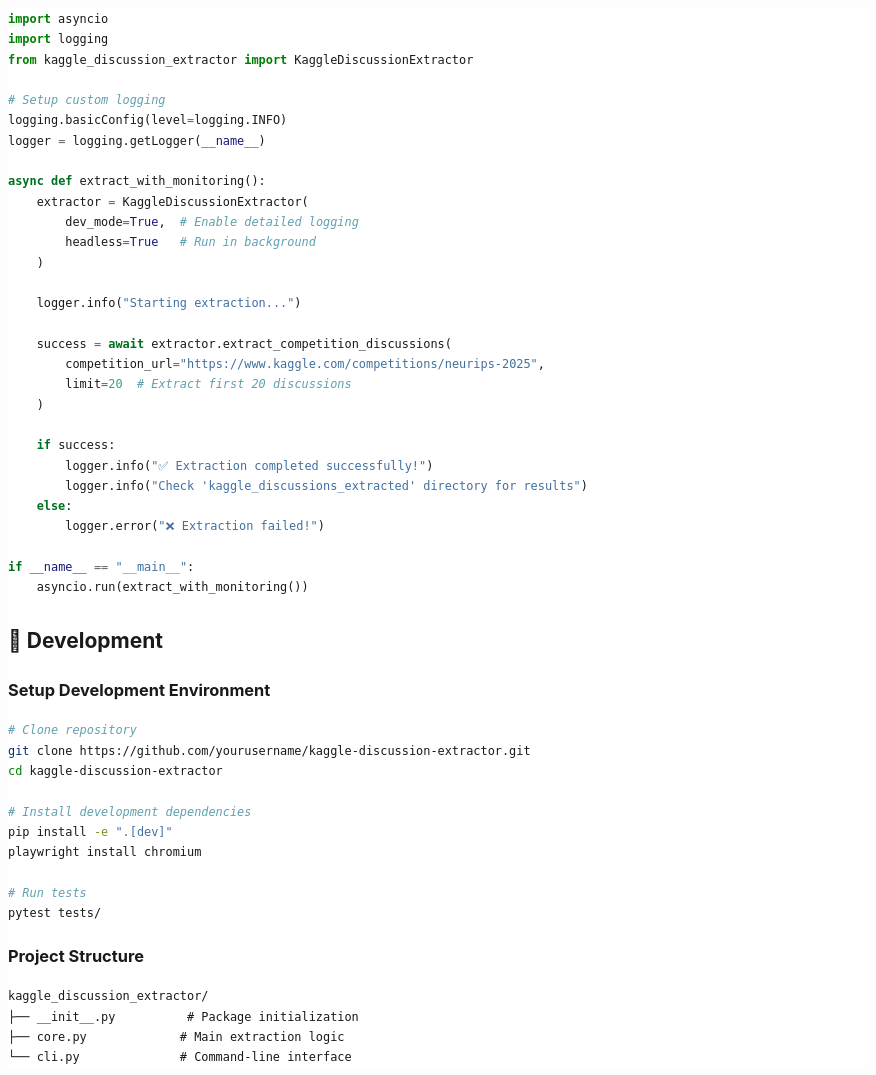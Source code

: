 ```python
import asyncio
import logging
from kaggle_discussion_extractor import KaggleDiscussionExtractor

# Setup custom logging
logging.basicConfig(level=logging.INFO)
logger = logging.getLogger(__name__)

async def extract_with_monitoring():
    extractor = KaggleDiscussionExtractor(
        dev_mode=True,  # Enable detailed logging
        headless=True   # Run in background
    )
    
    logger.info("Starting extraction...")
    
    success = await extractor.extract_competition_discussions(
        competition_url="https://www.kaggle.com/competitions/neurips-2025",
        limit=20  # Extract first 20 discussions
    )
    
    if success:
        logger.info("✅ Extraction completed successfully!")
        logger.info("Check 'kaggle_discussions_extracted' directory for results")
    else:
        logger.error("❌ Extraction failed!")

if __name__ == "__main__":
    asyncio.run(extract_with_monitoring())
```

## 🔧 Development

### Setup Development Environment

```bash
# Clone repository
git clone https://github.com/yourusername/kaggle-discussion-extractor.git
cd kaggle-discussion-extractor

# Install development dependencies
pip install -e ".[dev]"
playwright install chromium

# Run tests
pytest tests/
```

### Project Structure

```
kaggle_discussion_extractor/
├── __init__.py          # Package initialization
├── core.py             # Main extraction logic
└── cli.py              # Command-line interface
```
